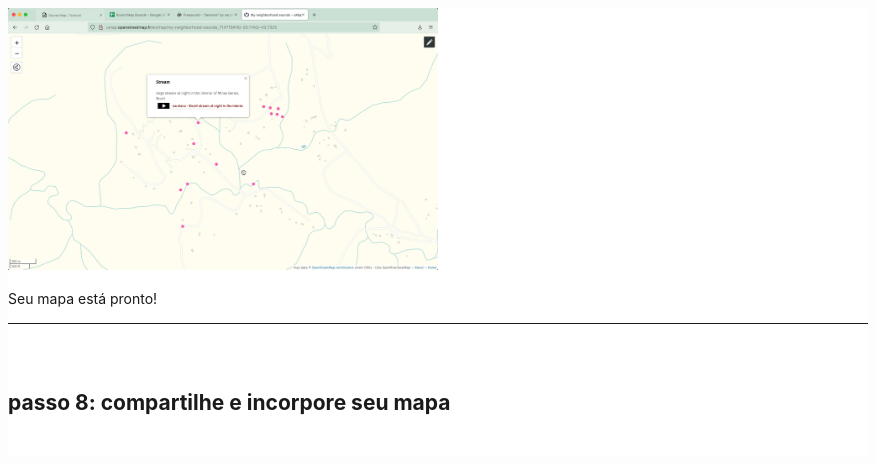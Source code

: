 <img src="../assets/posts/soundmap_freesoundplayer.png" class="img-border" style="width:50%">
<br> 

Seu mapa está pronto!
<br>

--- 

<br>
  
## passo 8: compartilhe e incorpore seu mapa

<br>